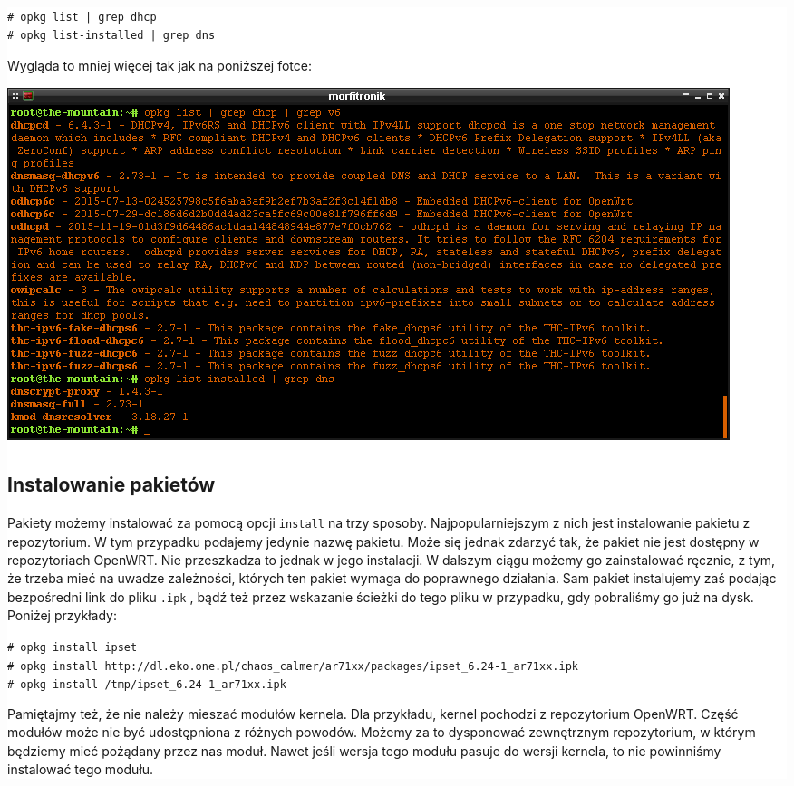     # opkg list | grep dhcp
    # opkg list-installed | grep dns

Wygląda to mniej więcej tak jak na poniższej fotce:

![opkg-list-listinstalled-openwrt](/img/2016/04/3.opkg-list-listinstalled-openwrt.png#huge)

## Instalowanie pakietów

Pakiety możemy instalować za pomocą opcji `install` na trzy sposoby. Najpopularniejszym z nich jest
instalowanie pakietu z repozytorium. W tym przypadku podajemy jedynie nazwę pakietu. Może się jednak
zdarzyć tak, że pakiet nie jest dostępny w repozytoriach OpenWRT. Nie przeszkadza to jednak w jego
instalacji. W dalszym ciągu możemy go zainstalować ręcznie, z tym, że trzeba mieć na uwadze
zależności, których ten pakiet wymaga do poprawnego działania. Sam pakiet instalujemy zaś podając
bezpośredni link do pliku `.ipk` , bądź też przez wskazanie ścieżki do tego pliku w przypadku, gdy
pobraliśmy go już na dysk. Poniżej przykłady:

    # opkg install ipset
    # opkg install http://dl.eko.one.pl/chaos_calmer/ar71xx/packages/ipset_6.24-1_ar71xx.ipk
    # opkg install /tmp/ipset_6.24-1_ar71xx.ipk

Pamiętajmy też, że nie należy mieszać modułów kernela. Dla przykładu, kernel pochodzi z repozytorium
OpenWRT. Część modułów może nie być udostępniona z różnych powodów. Możemy za to dysponować
zewnętrznym repozytorium, w którym będziemy mieć pożądany przez nas moduł. Nawet jeśli wersja tego
modułu pasuje do wersji kernela, to nie powinniśmy instalować tego modułu.
